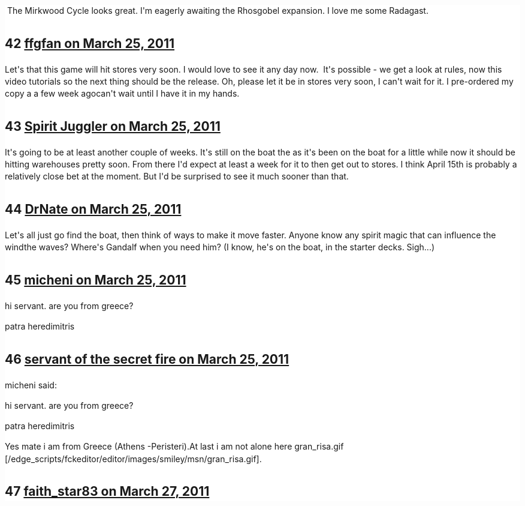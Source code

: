  The Mirkwood Cycle looks great. I'm eagerly awaiting the Rhosgobel expansion. I love me some Radagast. 

## 42 [ffgfan on March 25, 2011](https://community.fantasyflightgames.com/topic/42730-april-15th/?do=findComment&comment=443648)

Let's that this game will hit stores very soon. I would love to see it any day now.  It's possible - we get a look at rules, now this video tutorials so the next thing should be the release. Oh, please let it be in stores very soon, I can't wait for it. I pre-ordered my copy a a few week agocan't wait until I have it in my hands.

## 43 [Spirit Juggler on March 25, 2011](https://community.fantasyflightgames.com/topic/42730-april-15th/?do=findComment&comment=443687)

It's going to be at least another couple of weeks. It's still on the boat the as it's been on the boat for a little while now it should be hitting warehouses pretty soon. From there I'd expect at least a week for it to then get out to stores. I think April 15th is probably a relatively close bet at the moment. But I'd be surprised to see it much sooner than that. 

## 44 [DrNate on March 25, 2011](https://community.fantasyflightgames.com/topic/42730-april-15th/?do=findComment&comment=443810)

Let's all just go find the boat, then think of ways to make it move faster. Anyone know any spirit magic that can influence the windthe waves? Where's Gandalf when you need him? (I know, he's on the boat, in the starter decks. Sigh...)

## 45 [micheni on March 25, 2011](https://community.fantasyflightgames.com/topic/42730-april-15th/?do=findComment&comment=443901)

hi servant. are you from greece?

patra heredimitris

## 46 [servant of the secret fire on March 25, 2011](https://community.fantasyflightgames.com/topic/42730-april-15th/?do=findComment&comment=443999)

micheni said:

hi servant. are you from greece?

patra heredimitris



Yes mate i am from Greece (Athens -Peristeri).At last i am not alone here gran_risa.gif [/edge_scripts/fckeditor/editor/images/smiley/msn/gran_risa.gif].

## 47 [faith_star83 on March 27, 2011](https://community.fantasyflightgames.com/topic/42730-april-15th/?do=findComment&comment=444472)

